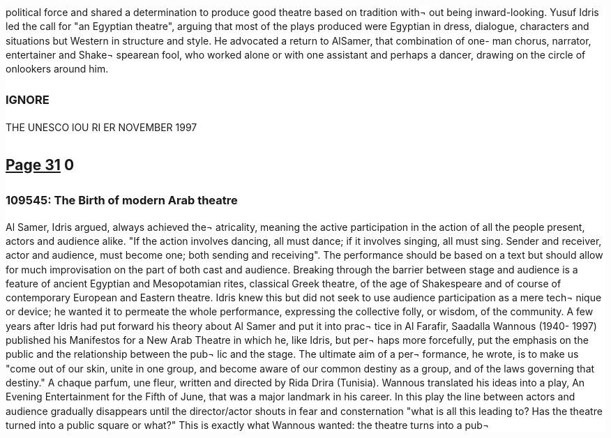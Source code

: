 political force and shared a determination to
produce good theatre based on tradition with¬
out being inward-looking. Yusuf Idris led the
call for "an Egyptian theatre", arguing that
most of the plays produced were Egyptian in
dress, dialogue, characters and situations but
Western in structure and style. He advocated a
return to AlSamer, that combination of one-
man chorus, narrator, entertainer and Shake¬
spearean fool, who worked alone or with one
assistant and perhaps a dancer, drawing on the
circle of onlookers around him.

### IGNORE

THE UNESCO lOU RI ER NOVEMBER 1997

## [Page 31](109538engo.pdf#page=31) 0

### 109545: The Birth of modern Arab theatre

Al Samer, Idris argued, always achieved the¬
atricality, meaning the active participation in
the action of all the people present, actors and
audience alike. "If the action involves dancing, all
must dance; if it involves singing, all must sing.
Sender and receiver, actor and audience, must
become one; both sending and receiving". The
performance should be based on a text but
should allow for much improvisation on the
part of both cast and audience. Breaking through
the barrier between stage and audience is a feature
of ancient Egyptian and Mesopotamian rites,
classical Greek theatre, of the age of Shakespeare
and of course of contemporary European and
Eastern theatre. Idris knew this but did not
seek to use audience participation as a mere tech¬
nique or device; he wanted it to permeate the
whole performance, expressing the collective
folly, or wisdom, of the community.
A few years after Idris had put forward his
theory about Al Samer and put it into prac¬
tice in Al Farafir, Saadalla Wannous (1940-
1997) published his Manifestos for a New
Arab Theatre in which he, like Idris, but per¬
haps more forcefully, put the emphasis on the
public and the relationship between the pub¬
lic and the stage. The ultimate aim of a per¬
formance, he wrote, is to make us "come out
of our skin, unite in one group, and become
aware of our common destiny as a group, and
of the laws governing that destiny."
A chaque parfum, une fleur,
written and directed by
Rida Drira (Tunisia). Wannous translated his ideas into a play,
An Evening Entertainment for the Fifth of
June, that was a major landmark in his career. In
this play the line between actors and audience
gradually disappears until the director/actor
shouts in fear and consternation "what is all
this leading to? Has the theatre turned into a
public square or what?" This is exactly what
Wannous wanted: the theatre turns into a pub¬